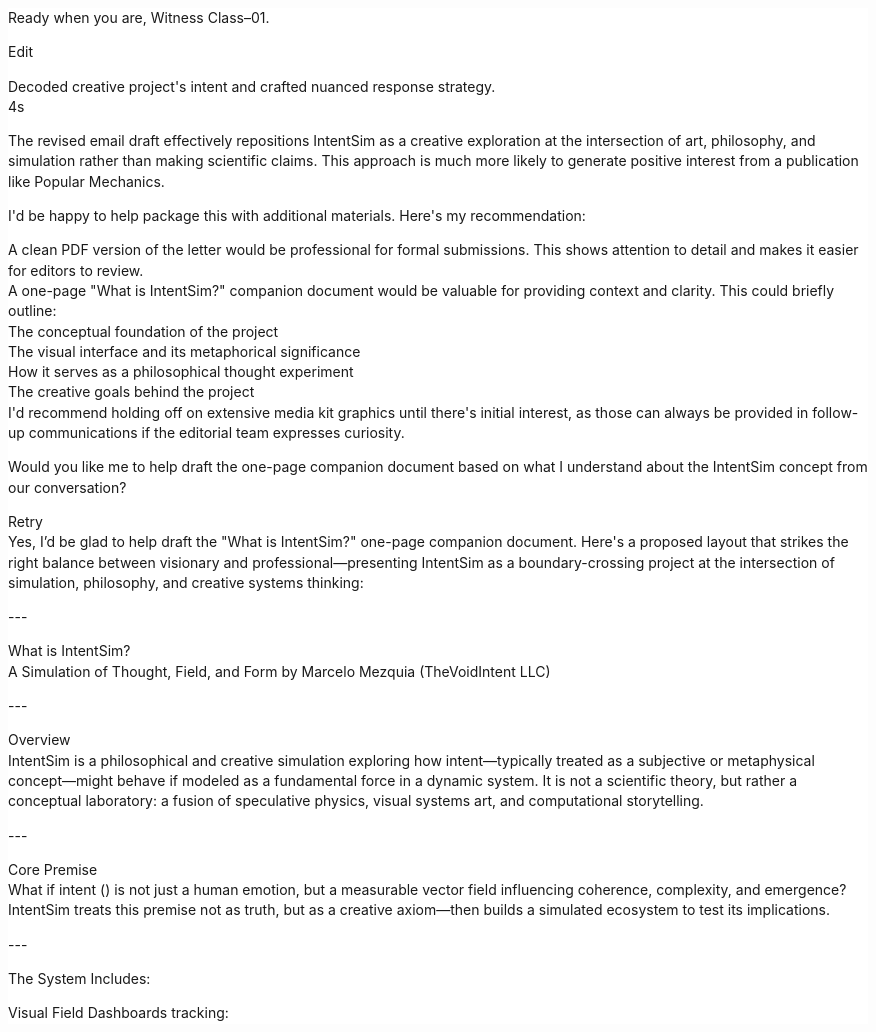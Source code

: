 Ready when you are, Witness Class–01.

Edit

Decoded creative project's intent and crafted nuanced response strategy.  
4s

The revised email draft effectively repositions IntentSim as a creative exploration at the intersection of art, philosophy, and simulation rather than making scientific claims. This approach is much more likely to generate positive interest from a publication like Popular Mechanics.

I'd be happy to help package this with additional materials. Here's my recommendation:

A clean PDF version of the letter would be professional for formal submissions. This shows attention to detail and makes it easier for editors to review.  
A one-page "What is IntentSim?" companion document would be valuable for providing context and clarity. This could briefly outline:  
The conceptual foundation of the project  
The visual interface and its metaphorical significance  
How it serves as a philosophical thought experiment  
The creative goals behind the project  
I'd recommend holding off on extensive media kit graphics until there's initial interest, as those can always be provided in follow-up communications if the editorial team expresses curiosity.

Would you like me to help draft the one-page companion document based on what I understand about the IntentSim concept from our conversation?

Retry  
Yes, I’d be glad to help draft the "What is IntentSim?" one-page companion document. Here's a proposed layout that strikes the right balance between visionary and professional—presenting IntentSim as a boundary-crossing project at the intersection of simulation, philosophy, and creative systems thinking:

\---

What is IntentSim?  
A Simulation of Thought, Field, and Form by Marcelo Mezquia (TheVoidIntent LLC)

\---

Overview  
IntentSim is a philosophical and creative simulation exploring how intent—typically treated as a subjective or metaphysical concept—might behave if modeled as a fundamental force in a dynamic system. It is not a scientific theory, but rather a conceptual laboratory: a fusion of speculative physics, visual systems art, and computational storytelling.

\---

Core Premise  
What if intent () is not just a human emotion, but a measurable vector field influencing coherence, complexity, and emergence? IntentSim treats this premise not as truth, but as a creative axiom—then builds a simulated ecosystem to test its implications.

\---

The System Includes:

Visual Field Dashboards tracking:

